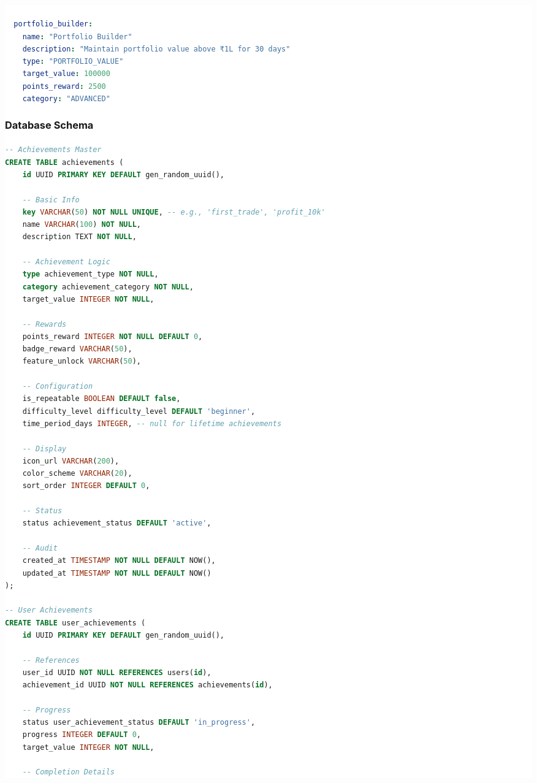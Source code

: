 ```yaml
    
  portfolio_builder:
    name: "Portfolio Builder"
    description: "Maintain portfolio value above ₹1L for 30 days"
    type: "PORTFOLIO_VALUE"
    target_value: 100000
    points_reward: 2500
    category: "ADVANCED"
```

### Database Schema
```sql
-- Achievements Master
CREATE TABLE achievements (
    id UUID PRIMARY KEY DEFAULT gen_random_uuid(),
    
    -- Basic Info
    key VARCHAR(50) NOT NULL UNIQUE, -- e.g., 'first_trade', 'profit_10k'
    name VARCHAR(100) NOT NULL,
    description TEXT NOT NULL,
    
    -- Achievement Logic
    type achievement_type NOT NULL,
    category achievement_category NOT NULL,
    target_value INTEGER NOT NULL,
    
    -- Rewards
    points_reward INTEGER NOT NULL DEFAULT 0,
    badge_reward VARCHAR(50),
    feature_unlock VARCHAR(50),
    
    -- Configuration
    is_repeatable BOOLEAN DEFAULT false,
    difficulty_level difficulty_level DEFAULT 'beginner',
    time_period_days INTEGER, -- null for lifetime achievements
    
    -- Display
    icon_url VARCHAR(200),
    color_scheme VARCHAR(20),
    sort_order INTEGER DEFAULT 0,
    
    -- Status
    status achievement_status DEFAULT 'active',
    
    -- Audit
    created_at TIMESTAMP NOT NULL DEFAULT NOW(),
    updated_at TIMESTAMP NOT NULL DEFAULT NOW()
);

-- User Achievements
CREATE TABLE user_achievements (
    id UUID PRIMARY KEY DEFAULT gen_random_uuid(),
    
    -- References
    user_id UUID NOT NULL REFERENCES users(id),
    achievement_id UUID NOT NULL REFERENCES achievements(id),
    
    -- Progress
    status user_achievement_status DEFAULT 'in_progress',
    progress INTEGER DEFAULT 0,
    target_value INTEGER NOT NULL,
    
    -- Completion Details
```